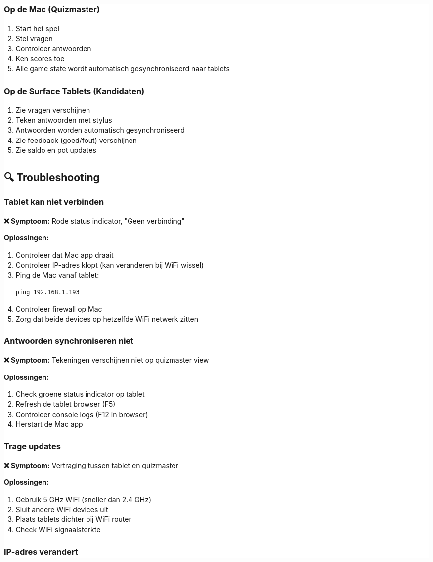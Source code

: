 ### Op de Mac (Quizmaster)

1. Start het spel
2. Stel vragen
3. Controleer antwoorden
4. Ken scores toe
5. Alle game state wordt automatisch gesynchroniseerd naar tablets

### Op de Surface Tablets (Kandidaten)

1. Zie vragen verschijnen
2. Teken antwoorden met stylus
3. Antwoorden worden automatisch gesynchroniseerd
4. Zie feedback (goed/fout) verschijnen
5. Zie saldo en pot updates

## 🔍 Troubleshooting

### Tablet kan niet verbinden

**❌ Symptoom:** Rode status indicator, "Geen verbinding"

**Oplossingen:**
1. Controleer dat Mac app draait
2. Controleer IP-adres klopt (kan veranderen bij WiFi wissel)
3. Ping de Mac vanaf tablet:
   ```
   ping 192.168.1.193
   ```
4. Controleer firewall op Mac
5. Zorg dat beide devices op hetzelfde WiFi netwerk zitten

### Antwoorden synchroniseren niet

**❌ Symptoom:** Tekeningen verschijnen niet op quizmaster view

**Oplossingen:**
1. Check groene status indicator op tablet
2. Refresh de tablet browser (F5)
3. Controleer console logs (F12 in browser)
4. Herstart de Mac app

### Trage updates

**❌ Symptoom:** Vertraging tussen tablet en quizmaster

**Oplossingen:**
1. Gebruik 5 GHz WiFi (sneller dan 2.4 GHz)
2. Sluit andere WiFi devices uit
3. Plaats tablets dichter bij WiFi router
4. Check WiFi signaalsterkte

### IP-adres verandert
